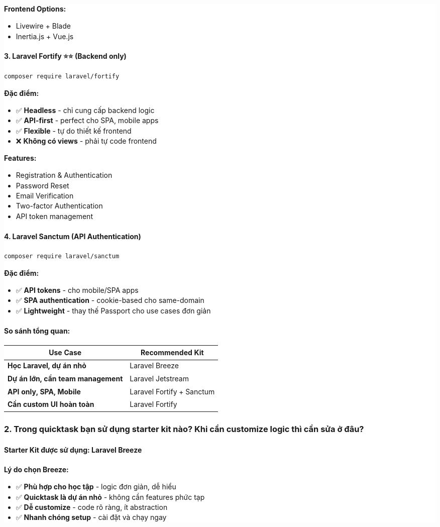 **Frontend Options:**
- Livewire + Blade
- Inertia.js + Vue.js

#### **3. Laravel Fortify** ⭐⭐ (Backend only)
```bash
composer require laravel/fortify
```

**Đặc điểm:**
- ✅ **Headless** - chỉ cung cấp backend logic
- ✅ **API-first** - perfect cho SPA, mobile apps
- ✅ **Flexible** - tự do thiết kế frontend
- ❌ **Không có views** - phải tự code frontend

**Features:**
- Registration & Authentication
- Password Reset
- Email Verification  
- Two-factor Authentication
- API token management

#### **4. Laravel Sanctum** (API Authentication)
```bash
composer require laravel/sanctum
```

**Đặc điểm:**
- ✅ **API tokens** - cho mobile/SPA apps
- ✅ **SPA authentication** - cookie-based cho same-domain
- ✅ **Lightweight** - thay thế Passport cho use cases đơn giản

#### **So sánh tổng quan:**

| Use Case | Recommended Kit |
|----------|----------------|
| **Học Laravel, dự án nhỏ** | Laravel Breeze |
| **Dự án lớn, cần team management** | Laravel Jetstream |  
| **API only, SPA, Mobile** | Laravel Fortify + Sanctum |
| **Cần custom UI hoàn toàn** | Laravel Fortify |

### 2. Trong quicktask bạn sử dụng starter kit nào? Khi cần customize logic thì cần sửa ở đâu?

#### **Starter Kit được sử dụng: Laravel Breeze**

**Lý do chọn Breeze:**
- ✅ **Phù hợp cho học tập** - logic đơn giản, dễ hiểu
- ✅ **Quicktask là dự án nhỏ** - không cần features phức tạp
- ✅ **Dễ customize** - code rõ ràng, ít abstraction
- ✅ **Nhanh chóng setup** - cài đặt và chạy ngay
